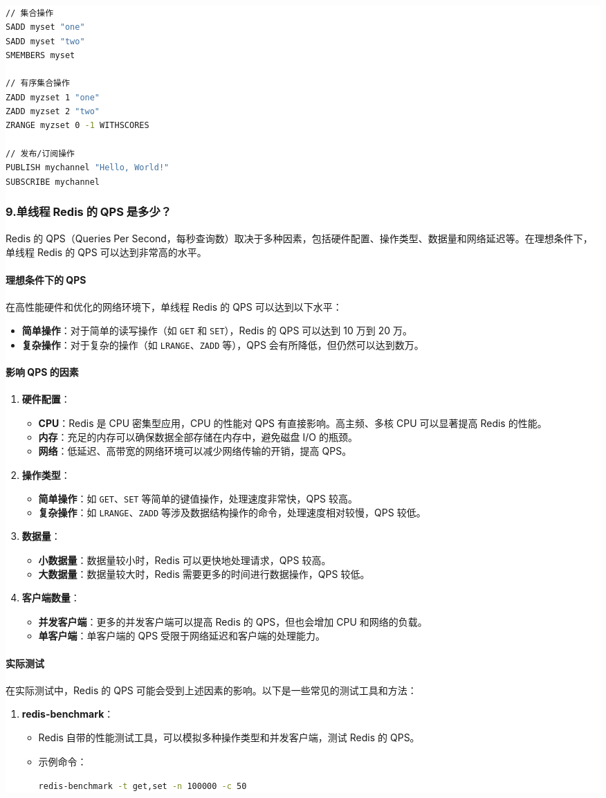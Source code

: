 ```sh
// 集合操作
SADD myset "one"
SADD myset "two"
SMEMBERS myset

// 有序集合操作
ZADD myzset 1 "one"
ZADD myzset 2 "two"
ZRANGE myzset 0 -1 WITHSCORES

// 发布/订阅操作
PUBLISH mychannel "Hello, World!"
SUBSCRIBE mychannel
```

### 9.单线程 Redis 的 QPS 是多少？

Redis 的 QPS（Queries Per Second，每秒查询数）取决于多种因素，包括硬件配置、操作类型、数据量和网络延迟等。在理想条件下，单线程 Redis 的 QPS 可以达到非常高的水平。

#### 理想条件下的 QPS

在高性能硬件和优化的网络环境下，单线程 Redis 的 QPS 可以达到以下水平：

- **简单操作**：对于简单的读写操作（如 `GET` 和 `SET`），Redis 的 QPS 可以达到 10 万到 20 万。
- **复杂操作**：对于复杂的操作（如 `LRANGE`、`ZADD` 等），QPS 会有所降低，但仍然可以达到数万。

#### 影响 QPS 的因素

1. **硬件配置**：
   - **CPU**：Redis 是 CPU 密集型应用，CPU 的性能对 QPS 有直接影响。高主频、多核 CPU 可以显著提高 Redis 的性能。
   - **内存**：充足的内存可以确保数据全部存储在内存中，避免磁盘 I/O 的瓶颈。
   - **网络**：低延迟、高带宽的网络环境可以减少网络传输的开销，提高 QPS。

2. **操作类型**：
   - **简单操作**：如 `GET`、`SET` 等简单的键值操作，处理速度非常快，QPS 较高。
   - **复杂操作**：如 `LRANGE`、`ZADD` 等涉及数据结构操作的命令，处理速度相对较慢，QPS 较低。

3. **数据量**：
   - **小数据量**：数据量较小时，Redis 可以更快地处理请求，QPS 较高。
   - **大数据量**：数据量较大时，Redis 需要更多的时间进行数据操作，QPS 较低。

4. **客户端数量**：
   - **并发客户端**：更多的并发客户端可以提高 Redis 的 QPS，但也会增加 CPU 和网络的负载。
   - **单客户端**：单客户端的 QPS 受限于网络延迟和客户端的处理能力。

#### 实际测试

在实际测试中，Redis 的 QPS 可能会受到上述因素的影响。以下是一些常见的测试工具和方法：

1. **redis-benchmark**：
   - Redis 自带的性能测试工具，可以模拟多种操作类型和并发客户端，测试 Redis 的 QPS。
   - 示例命令：

     ```sh
     redis-benchmark -t get,set -n 100000 -c 50
     ```
